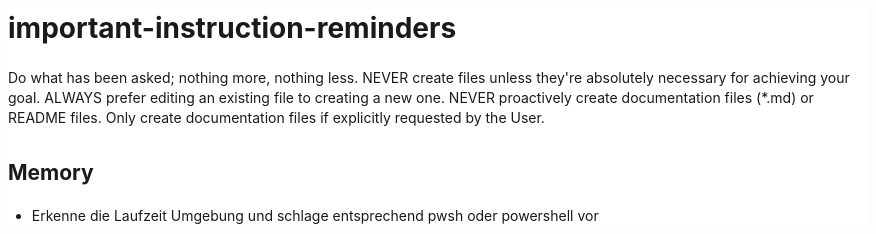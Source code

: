 # important-instruction-reminders
Do what has been asked; nothing more, nothing less.
NEVER create files unless they're absolutely necessary for achieving your goal.
ALWAYS prefer editing an existing file to creating a new one.
NEVER proactively create documentation files (*.md) or README files. Only create documentation files if explicitly requested by the User.

## Memory
- Erkenne die Laufzeit Umgebung und schlage entsprechend pwsh oder powershell vor